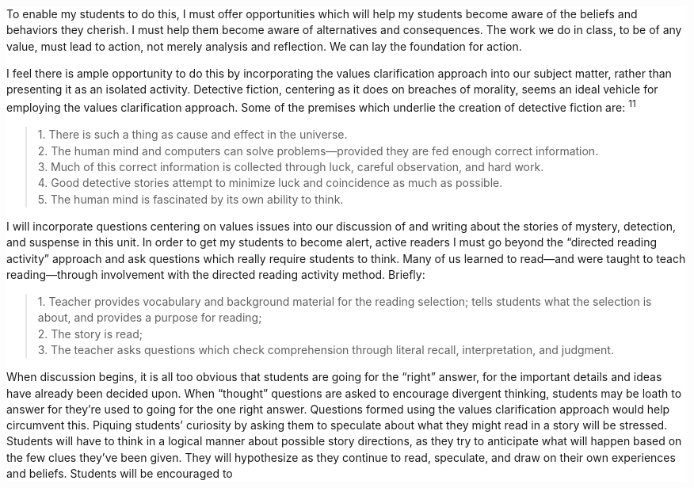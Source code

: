  </sup>
 To enable my students to do this, I must offer opportunities which will help my students become aware of the beliefs and behaviors they cherish. I must help them become aware of alternatives and consequences. The work we do in class, to be of any value, must lead to action, not merely analysis and reflection. We can lay the foundation for action.
 <p>
  I feel there is ample opportunity to do this by incorporating the values clarification approach into our subject matter, rather than presenting it as an isolated activity. Detective fiction, centering as it does on breaches of morality, seems an ideal vehicle for employing the values clarification approach. Some of the premises which underlie the creation of detective fiction are:
  <sup>
   11
  </sup>
 </p>
<blockquote>
  <dl>
   <dt>
    1. There is such a thing as cause and effect in the universe.
    <dt>
     2. The human mind and computers can solve problems—provided they are fed enough correct information.
     <dt>
      3. Much of this correct information is collected through luck, careful observation, and hard work.
      <dt>
       4. Good detective stories attempt to minimize luck and coincidence as much as possible.
       <dt>
        5. The human mind is fascinated by its own ability to think.
       </dt>
      </dt>
     </dt>
    </dt>
   </dt>
  </dl>
 </blockquote>
 I will incorporate questions centering on values issues into our discussion of and writing about the stories of mystery, detection, and suspense in this unit. In order to get my students to become alert, active readers I must go beyond the “directed reading activity” approach and ask questions which really require students to think. Many of us learned to read—and were taught to teach reading—through involvement with the directed reading activity method. Briefly:
<blockquote>
  <dl>
   <dt>
    1. Teacher provides vocabulary and background material for the reading selection; tells students what the selection is about, and provides a purpose for reading;
    <dt>
     2. The story is read;
     <dt>
      3. The teacher asks questions which check comprehension through literal recall, interpretation, and judgment.
     </dt>
    </dt>
   </dt>
  </dl>
 </blockquote>
 When discussion begins, it is all too obvious that students are going for the “right” answer, for the important details and ideas have already been decided upon. When “thought” questions are asked to encourage divergent thinking, students may be loath to answer for they’re used to going for the one right answer. Questions formed using the values clarification approach would help circumvent this. Piquing students’ curiosity by asking them to speculate about what they might read in a story will be stressed. Students will have to think in a logical manner about possible story directions, as they try to anticipate what will happen based on the few clues they’ve been given. They will hypothesize as they continue to read, speculate, and draw on their own experiences and beliefs. Students will be encouraged to
 <i>